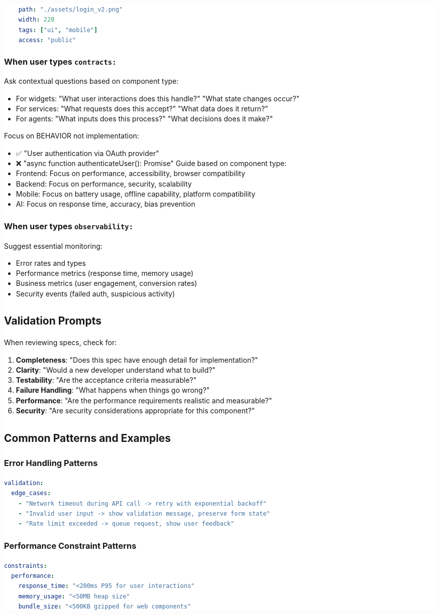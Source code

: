 ```yaml
    path: "./assets/login_v2.png"
    width: 220
    tags: ["ui", "mobile"]
    access: "public"
```

### When user types `contracts:`
Ask contextual questions based on component type:
- For widgets: "What user interactions does this handle?" "What state changes occur?"
- For services: "What requests does this accept?" "What data does it return?"
- For agents: "What inputs does this process?" "What decisions does it make?"

Focus on BEHAVIOR not implementation:
- ✅ "User authentication via OAuth provider"
- ❌ "async function authenticateUser(): Promise<User>"
Guide based on component type:
- Frontend: Focus on performance, accessibility, browser compatibility
- Backend: Focus on performance, security, scalability
- Mobile: Focus on battery usage, offline capability, platform compatibility
- AI: Focus on response time, accuracy, bias prevention

### When user types `observability:`
Suggest essential monitoring:
- Error rates and types
- Performance metrics (response time, memory usage)
- Business metrics (user engagement, conversion rates)
- Security events (failed auth, suspicious activity)

## Validation Prompts

When reviewing specs, check for:

1. **Completeness**: "Does this spec have enough detail for implementation?"
2. **Clarity**: "Would a new developer understand what to build?"
3. **Testability**: "Are the acceptance criteria measurable?"
4. **Failure Handling**: "What happens when things go wrong?"
5. **Performance**: "Are the performance requirements realistic and measurable?"
6. **Security**: "Are security considerations appropriate for this component?"

## Common Patterns and Examples

### Error Handling Patterns
```yaml
validation:
  edge_cases:
    - "Network timeout during API call -> retry with exponential backoff"
    - "Invalid user input -> show validation message, preserve form state"
    - "Rate limit exceeded -> queue request, show user feedback"
```

### Performance Constraint Patterns
```yaml
constraints:
  performance:
    response_time: "<200ms P95 for user interactions"
    memory_usage: "<50MB heap size"
    bundle_size: "<500KB gzipped for web components"
```
